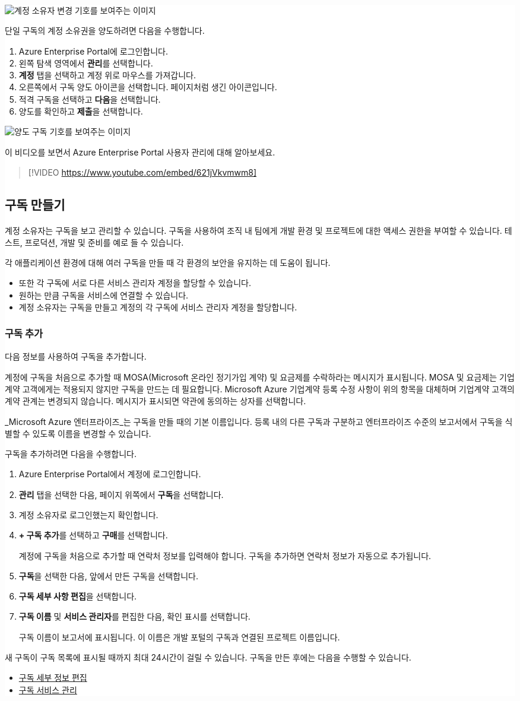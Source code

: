 ![계정 소유자 변경 기호를 보여주는 이미지](./media/ea-portal-get-started/create-ea-create-sub-transfer-account-ownership-of-sub.png)

단일 구독의 계정 소유권을 양도하려면 다음을 수행합니다.

1. Azure Enterprise Portal에 로그인합니다.
1. 왼쪽 탐색 영역에서 **관리**를 선택합니다.
1. **계정** 탭을 선택하고 계정 위로 마우스를 가져갑니다.
1. 오른쪽에서 구독 양도 아이콘을 선택합니다. 페이지처럼 생긴 아이콘입니다.
1. 적격 구독을 선택하고 **다음**을 선택합니다.
1. 양도를 확인하고 **제출**을 선택합니다.

![양도 구독 기호를 보여주는 이미지](./media/ea-portal-get-started/ea-transfer-subscriptions.png)

이 비디오를 보면서 Azure Enterprise Portal 사용자 관리에 대해 알아보세요.

> [!VIDEO https://www.youtube.com/embed/621jVkvmwm8]

## <a name="create-a-subscription"></a>구독 만들기

계정 소유자는 구독을 보고 관리할 수 있습니다. 구독을 사용하여 조직 내 팀에게 개발 환경 및 프로젝트에 대한 액세스 권한을 부여할 수 있습니다. 테스트, 프로덕션, 개발 및 준비를 예로 들 수 있습니다.

각 애플리케이션 환경에 대해 여러 구독을 만들 때 각 환경의 보안을 유지하는 데 도움이 됩니다.

- 또한 각 구독에 서로 다른 서비스 관리자 계정을 할당할 수 있습니다.
- 원하는 만큼 구독을 서비스에 연결할 수 있습니다.
- 계정 소유자는 구독을 만들고 계정의 각 구독에 서비스 관리자 계정을 할당합니다.

### <a name="add-a-subscription"></a>구독 추가

다음 정보를 사용하여 구독을 추가합니다.

계정에 구독을 처음으로 추가할 때 MOSA(Microsoft 온라인 정기가입 계약) 및 요금제를 수락하라는 메시지가 표시됩니다. MOSA 및 요금제는 기업계약 고객에게는 적용되지 않지만 구독을 만드는 데 필요합니다. Microsoft Azure 기업계약 등록 수정 사항이 위의 항목을 대체하며 기업계약 고객의 계약 관계는 변경되지 않습니다. 메시지가 표시되면 약관에 동의하는 상자를 선택합니다.

_Microsoft Azure 엔터프라이즈_는 구독을 만들 때의 기본 이름입니다. 등록 내의 다른 구독과 구분하고 엔터프라이즈 수준의 보고서에서 구독을 식별할 수 있도록 이름을 변경할 수 있습니다.

구독을 추가하려면 다음을 수행합니다.

1. Azure Enterprise Portal에서 계정에 로그인합니다.
1. **관리** 탭을 선택한 다음, 페이지 위쪽에서 **구독**을 선택합니다.
1. 계정 소유자로 로그인했는지 확인합니다.
1. **+ 구독 추가**를 선택하고 **구매**를 선택합니다.

   계정에 구독을 처음으로 추가할 때 연락처 정보를 입력해야 합니다. 구독을 추가하면 연락처 정보가 자동으로 추가됩니다.

1. **구독**을 선택한 다음, 앞에서 만든 구독을 선택합니다.
1. **구독 세부 사항 편집**을 선택합니다.
1. **구독 이름** 및 **서비스 관리자**를 편집한 다음, 확인 표시를 선택합니다.

   구독 이름이 보고서에 표시됩니다. 이 이름은 개발 포털의 구독과 연결된 프로젝트 이름입니다.

새 구독이 구독 목록에 표시될 때까지 최대 24시간이 걸릴 수 있습니다. 구독을 만든 후에는 다음을 수행할 수 있습니다.

- [구독 세부 정보 편집](https://account.azure.com/Subscriptions)
- [구독 서비스 관리](https://portal.azure.com/#home)
